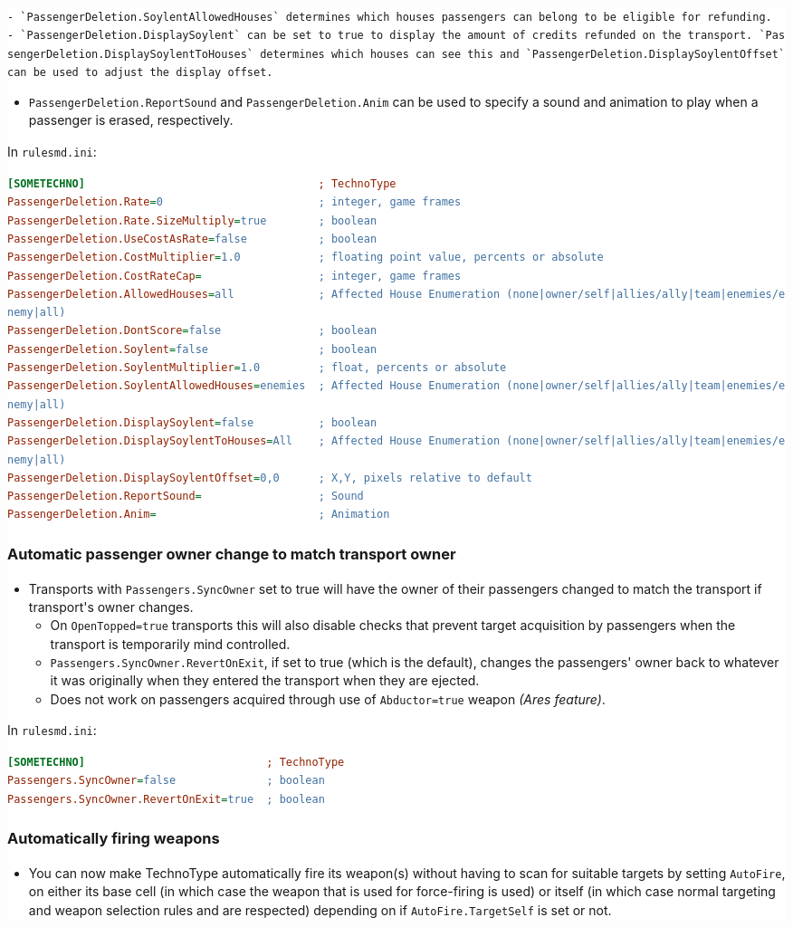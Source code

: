     - `PassengerDeletion.SoylentAllowedHouses` determines which houses passengers can belong to be eligible for refunding.
    - `PassengerDeletion.DisplaySoylent` can be set to true to display the amount of credits refunded on the transport. `PassengerDeletion.DisplaySoylentToHouses` determines which houses can see this and `PassengerDeletion.DisplaySoylentOffset` can be used to adjust the display offset.
  - `PassengerDeletion.ReportSound` and `PassengerDeletion.Anim` can be used to specify a sound and animation to play when a passenger is erased, respectively.

In `rulesmd.ini`:
```ini
[SOMETECHNO]                                    ; TechnoType
PassengerDeletion.Rate=0                        ; integer, game frames
PassengerDeletion.Rate.SizeMultiply=true        ; boolean
PassengerDeletion.UseCostAsRate=false           ; boolean
PassengerDeletion.CostMultiplier=1.0            ; floating point value, percents or absolute
PassengerDeletion.CostRateCap=                  ; integer, game frames
PassengerDeletion.AllowedHouses=all             ; Affected House Enumeration (none|owner/self|allies/ally|team|enemies/enemy|all)
PassengerDeletion.DontScore=false               ; boolean
PassengerDeletion.Soylent=false                 ; boolean
PassengerDeletion.SoylentMultiplier=1.0         ; float, percents or absolute
PassengerDeletion.SoylentAllowedHouses=enemies  ; Affected House Enumeration (none|owner/self|allies/ally|team|enemies/enemy|all)
PassengerDeletion.DisplaySoylent=false          ; boolean
PassengerDeletion.DisplaySoylentToHouses=All    ; Affected House Enumeration (none|owner/self|allies/ally|team|enemies/enemy|all)
PassengerDeletion.DisplaySoylentOffset=0,0      ; X,Y, pixels relative to default
PassengerDeletion.ReportSound=                  ; Sound
PassengerDeletion.Anim=                         ; Animation
```

### Automatic passenger owner change to match transport owner

- Transports with `Passengers.SyncOwner` set to true will have the owner of their passengers changed to match the transport if transport's owner changes.
  - On `OpenTopped=true` transports this will also disable checks that prevent target acquisition by passengers when the transport is temporarily mind controlled.
  - `Passengers.SyncOwner.RevertOnExit`, if set to true (which is the default), changes the passengers' owner back to whatever it was originally when they entered the transport when they are ejected.
  - Does not work on passengers acquired through use of `Abductor=true` weapon *(Ares feature)*.

In `rulesmd.ini`:
```ini
[SOMETECHNO]                            ; TechnoType
Passengers.SyncOwner=false              ; boolean
Passengers.SyncOwner.RevertOnExit=true  ; boolean
```

### Automatically firing weapons

- You can now make TechnoType automatically fire its weapon(s) without having to scan for suitable targets by setting `AutoFire`, on either its base cell (in which case the weapon that is used for force-firing is used) or itself (in which case normal targeting and weapon selection rules and are respected) depending on if `AutoFire.TargetSelf` is set or not.
